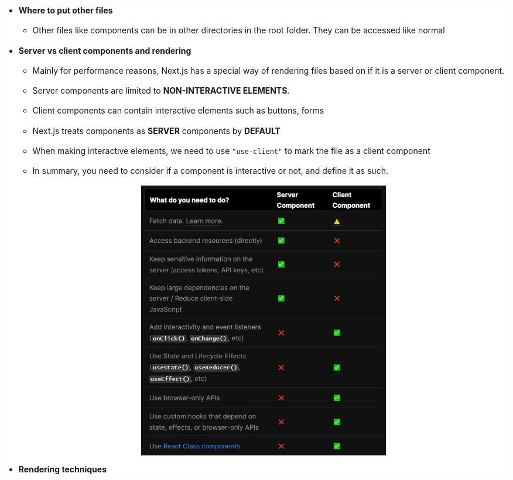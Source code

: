 - **Where to put other files**

  - Other files like components can be in other directories in the root folder. They can be accessed like normal

- **Server vs client components and rendering**

  - Mainly for performance reasons, Next.js has a special way of rendering files based on if it is a server or client component.
  - Server components are limited to **NON-INTERACTIVE ELEMENTS**.
  - Client components can contain interactive elements such as buttons, forms

  - Next.js treats components as **SERVER** components by **DEFAULT**
  - When making interactive elements, we need to use `"use-client"` to mark the file as a client component

  - In summary, you need to consider if a component is interactive or not, and define it as such.

  <img src="./assets/12apr23_components.jpg" alt="Backend logic"  style="display: block;  margin-left: auto;  margin-right: auto;  margin-top: 1rem;  margin-bottom: 1rem;  width: 50%;">

- **Rendering techniques**
